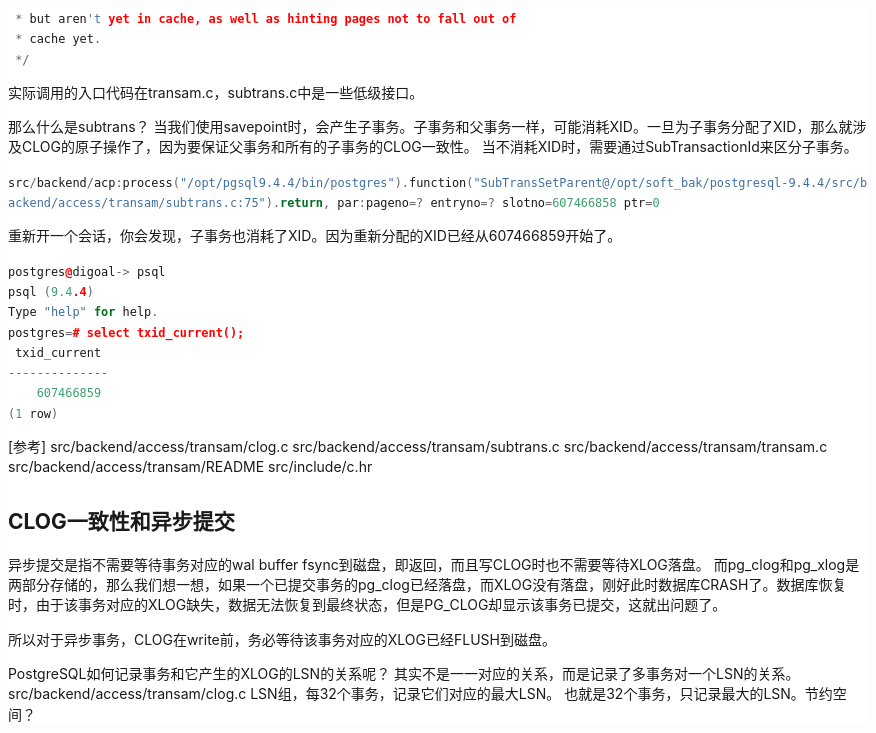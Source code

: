 ```cpp
 * but aren't yet in cache, as well as hinting pages not to fall out of
 * cache yet.
 */

```


实际调用的入口代码在transam.c，subtrans.c中是一些低级接口。  


那么什么是subtrans？
当我们使用savepoint时，会产生子事务。子事务和父事务一样，可能消耗XID。一旦为子事务分配了XID，那么就涉及CLOG的原子操作了，因为要保证父事务和所有的子事务的CLOG一致性。
当不消耗XID时，需要通过SubTransactionId来区分子事务。  

```cpp
src/backend/acp:process("/opt/pgsql9.4.4/bin/postgres").function("SubTransSetParent@/opt/soft_bak/postgresql-9.4.4/src/backend/access/transam/subtrans.c:75").return, par:pageno=? entryno=? slotno=607466858 ptr=0

```


重新开一个会话，你会发现，子事务也消耗了XID。因为重新分配的XID已经从607466859开始了。  

```cpp
postgres@digoal-> psql
psql (9.4.4)
Type "help" for help.
postgres=# select txid_current();
 txid_current 
--------------
    607466859
(1 row)

```


[参考]
src/backend/access/transam/clog.c
src/backend/access/transam/subtrans.c
src/backend/access/transam/transam.c
src/backend/access/transam/README
src/include/c.hr  

## CLOG一致性和异步提交


异步提交是指不需要等待事务对应的wal buffer fsync到磁盘，即返回，而且写CLOG时也不需要等待XLOG落盘。
而pg_clog和pg_xlog是两部分存储的，那么我们想一想，如果一个已提交事务的pg_clog已经落盘，而XLOG没有落盘，刚好此时数据库CRASH了。数据库恢复时，由于该事务对应的XLOG缺失，数据无法恢复到最终状态，但是PG_CLOG却显示该事务已提交，这就出问题了。  


所以对于异步事务，CLOG在write前，务必等待该事务对应的XLOG已经FLUSH到磁盘。  


PostgreSQL如何记录事务和它产生的XLOG的LSN的关系呢？
其实不是一一对应的关系，而是记录了多事务对一个LSN的关系。
src/backend/access/transam/clog.c
LSN组，每32个事务，记录它们对应的最大LSN。
也就是32个事务，只记录最大的LSN。节约空间？  


[0]: https://wiki.postgresql.org/wiki/Hint_Bits